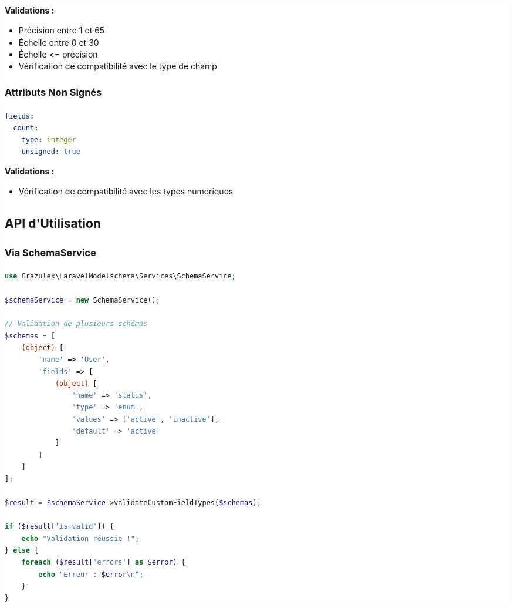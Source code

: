 **Validations :**
- Précision entre 1 et 65
- Échelle entre 0 et 30
- Échelle <= précision
- Vérification de compatibilité avec le type de champ

### Attributs Non Signés
```yaml
fields:
  count:
    type: integer
    unsigned: true
```

**Validations :**
- Vérification de compatibilité avec les types numériques

## API d'Utilisation

### Via SchemaService

```php
use Grazulex\LaravelModelschema\Services\SchemaService;

$schemaService = new SchemaService();

// Validation de plusieurs schémas
$schemas = [
    (object) [
        'name' => 'User',
        'fields' => [
            (object) [
                'name' => 'status',
                'type' => 'enum',
                'values' => ['active', 'inactive'],
                'default' => 'active'
            ]
        ]
    ]
];

$result = $schemaService->validateCustomFieldTypes($schemas);

if ($result['is_valid']) {
    echo "Validation réussie !";
} else {
    foreach ($result['errors'] as $error) {
        echo "Erreur : $error\n";
    }
}
```
